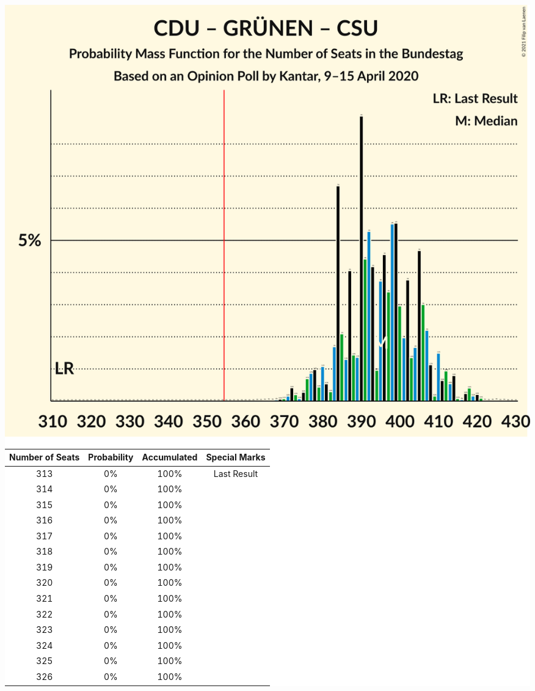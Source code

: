 ![Graph with seats probability mass function not yet produced](2020-04-15-Kantar-coalitions-seats-pmf-cdu–grünen–csu.png "Seats Probability Mass Function")

| Number of Seats | Probability | Accumulated | Special Marks |
|:---------------:|:-----------:|:-----------:|:-------------:|
| 313 | 0% | 100% | Last Result |
| 314 | 0% | 100% |  |
| 315 | 0% | 100% |  |
| 316 | 0% | 100% |  |
| 317 | 0% | 100% |  |
| 318 | 0% | 100% |  |
| 319 | 0% | 100% |  |
| 320 | 0% | 100% |  |
| 321 | 0% | 100% |  |
| 322 | 0% | 100% |  |
| 323 | 0% | 100% |  |
| 324 | 0% | 100% |  |
| 325 | 0% | 100% |  |
| 326 | 0% | 100% |  |